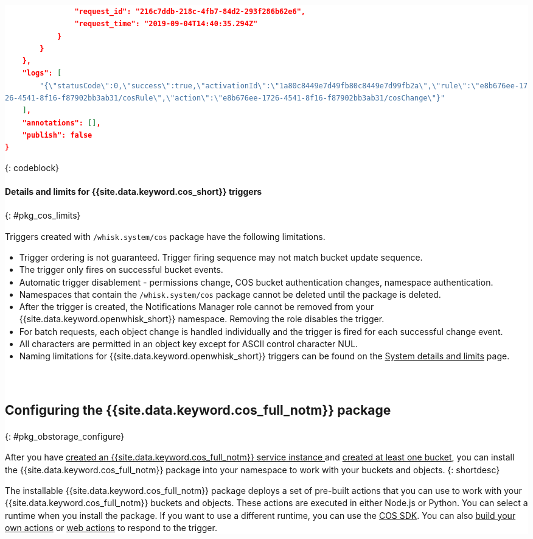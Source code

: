 ```json
                "request_id": "216c7ddb-218c-4fb7-84d2-293f286b62e6",
                "request_time": "2019-09-04T14:40:35.294Z"
            }
        }
    },
    "logs": [
        "{\"statusCode\":0,\"success\":true,\"activationId\":\"1a80c8449e7d49fb80c8449e7d99fb2a\",\"rule\":\"e8b676ee-1726-4541-8f16-f87902bb3ab31/cosRule\",\"action\":\"e8b676ee-1726-4541-8f16-f87902bb3ab31/cosChange\"}"
    ],
    "annotations": [],
    "publish": false
}
```
{: codeblock}

#### Details and limits for {{site.data.keyword.cos_short}} triggers
{: #pkg_cos_limits}

Triggers created with `/whisk.system/cos` package have the following limitations.

* Trigger ordering is not guaranteed. Trigger firing sequence may not match bucket update sequence.
* The trigger only fires on successful bucket events.
* Automatic trigger disablement - permissions change, COS bucket authentication changes, namespace authentication.
* Namespaces that contain the `/whisk.system/cos` package cannot be deleted until the package is deleted.
* After the trigger is created, the Notifications Manager role cannot be removed from your {{site.data.keyword.openwhisk_short}} namespace. Removing the role disables the trigger.
* For batch requests, each object change is handled individually and the trigger is fired for each successful change event.
* All characters are permitted in an object key except for ASCII control character NUL. 
* Naming limitations for {{site.data.keyword.openwhisk_short}} triggers can be found on the [System details and limits](/docs/openwhisk?topic=openwhisk-limits#limits_fullnames) page.



</br>

## Configuring the {{site.data.keyword.cos_full_notm}} package
{: #pkg_obstorage_configure}

After you have [created an {{site.data.keyword.cos_full_notm}} service instance ](/docs/cloud-object-storage?topic=cloud-object-storage-gs-dev#gs-dev-provision) and [created at least one bucket](/docs/cloud-object-storage?topic=cloud-object-storage-getting-started-cloud-object-storage#gs-create-buckets), you can install the {{site.data.keyword.cos_full_notm}} package into your namespace to work with your buckets and objects.
{: shortdesc}

The installable {{site.data.keyword.cos_full_notm}} package deploys a set of pre-built actions that you can use to work with your {{site.data.keyword.cos_full_notm}} buckets and objects. These actions are executed in either Node.js or Python. You can select a runtime when you install the package. If you want to use a different runtime, you can use the [COS SDK](/docs/cloud-object-storage/libraries?topic=cloud-object-storage-sdk-gs). You can also [build your own actions](/docs/openwhisk?topic=openwhisk-actions) or [web actions](/docs/openwhisk?topic=openwhisk-actions_web) to respond to the trigger.
